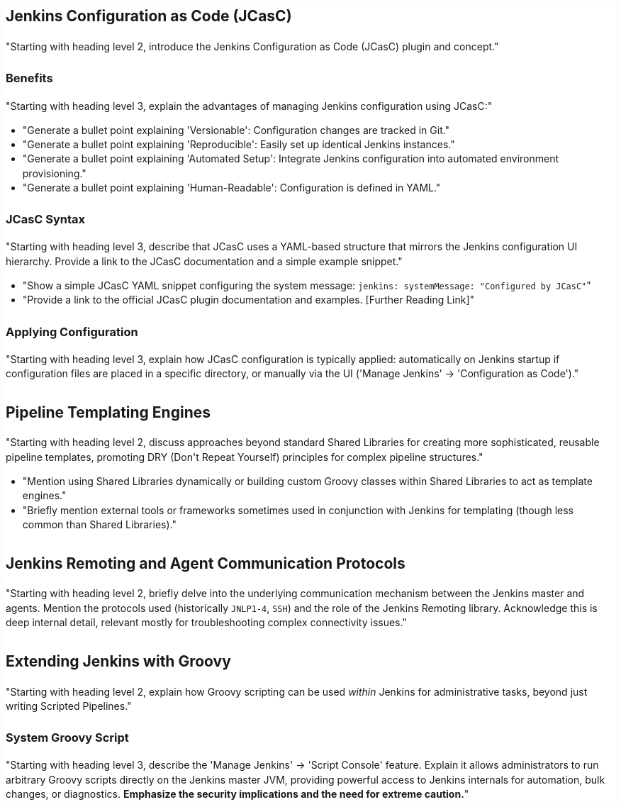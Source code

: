 ## Jenkins Configuration as Code (JCasC)
"Starting with heading level 2, introduce the Jenkins Configuration as Code (JCasC) plugin and concept."

### Benefits
"Starting with heading level 3, explain the advantages of managing Jenkins configuration using JCasC:"
*   "Generate a bullet point explaining 'Versionable': Configuration changes are tracked in Git."
*   "Generate a bullet point explaining 'Reproducible': Easily set up identical Jenkins instances."
*   "Generate a bullet point explaining 'Automated Setup': Integrate Jenkins configuration into automated environment provisioning."
*   "Generate a bullet point explaining 'Human-Readable': Configuration is defined in YAML."

### JCasC Syntax
"Starting with heading level 3, describe that JCasC uses a YAML-based structure that mirrors the Jenkins configuration UI hierarchy. Provide a link to the JCasC documentation and a simple example snippet."
*   "Show a simple JCasC YAML snippet configuring the system message: `jenkins: systemMessage: "Configured by JCasC"`"
*   "Provide a link to the official JCasC plugin documentation and examples. [Further Reading Link]"

### Applying Configuration
"Starting with heading level 3, explain how JCasC configuration is typically applied: automatically on Jenkins startup if configuration files are placed in a specific directory, or manually via the UI ('Manage Jenkins' -> 'Configuration as Code')."

## Pipeline Templating Engines
"Starting with heading level 2, discuss approaches beyond standard Shared Libraries for creating more sophisticated, reusable pipeline templates, promoting DRY (Don't Repeat Yourself) principles for complex pipeline structures."
*   "Mention using Shared Libraries dynamically or building custom Groovy classes within Shared Libraries to act as template engines."
*   "Briefly mention external tools or frameworks sometimes used in conjunction with Jenkins for templating (though less common than Shared Libraries)."

## Jenkins Remoting and Agent Communication Protocols
"Starting with heading level 2, briefly delve into the underlying communication mechanism between the Jenkins master and agents. Mention the protocols used (historically `JNLP1-4`, `SSH`) and the role of the Jenkins Remoting library. Acknowledge this is deep internal detail, relevant mostly for troubleshooting complex connectivity issues."

## Extending Jenkins with Groovy
"Starting with heading level 2, explain how Groovy scripting can be used *within* Jenkins for administrative tasks, beyond just writing Scripted Pipelines."

### System Groovy Script
"Starting with heading level 3, describe the 'Manage Jenkins' -> 'Script Console' feature. Explain it allows administrators to run arbitrary Groovy scripts directly on the Jenkins master JVM, providing powerful access to Jenkins internals for automation, bulk changes, or diagnostics. **Emphasize the security implications and the need for extreme caution.**"
